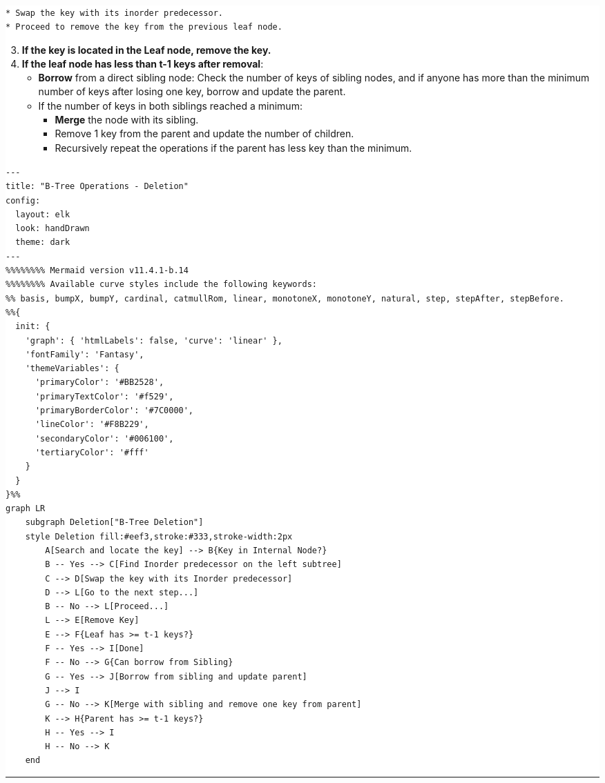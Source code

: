     * Swap the key with its inorder predecessor.
    * Proceed to remove the key from the previous leaf node.
3. **If the key is located in the Leaf node, remove the key.**
4. **If the leaf node has less than t-1 keys after removal**:
    * **Borrow** from a direct sibling node: Check the number of keys of sibling nodes, and if anyone has more than the minimum number of keys after losing one key, borrow and update the parent.
    * If the number of keys in both siblings reached a minimum:
        * **Merge** the node with its sibling.
        * Remove 1 key from the parent and update the number of children.
        * Recursively repeat the operations if the parent has less key than the minimum.

```mermaid
---
title: "B-Tree Operations - Deletion"
config:
  layout: elk
  look: handDrawn
  theme: dark
---
%%%%%%%% Mermaid version v11.4.1-b.14
%%%%%%%% Available curve styles include the following keywords:
%% basis, bumpX, bumpY, cardinal, catmullRom, linear, monotoneX, monotoneY, natural, step, stepAfter, stepBefore.
%%{
  init: {
    'graph': { 'htmlLabels': false, 'curve': 'linear' },
    'fontFamily': 'Fantasy',
    'themeVariables': {
      'primaryColor': '#BB2528',
      'primaryTextColor': '#f529',
      'primaryBorderColor': '#7C0000',
      'lineColor': '#F8B229',
      'secondaryColor': '#006100',
      'tertiaryColor': '#fff'
    }
  }
}%%
graph LR
    subgraph Deletion["B-Tree Deletion"]
    style Deletion fill:#eef3,stroke:#333,stroke-width:2px
        A[Search and locate the key] --> B{Key in Internal Node?}
        B -- Yes --> C[Find Inorder predecessor on the left subtree]
        C --> D[Swap the key with its Inorder predecessor]
        D --> L[Go to the next step...]
        B -- No --> L[Proceed...]
        L --> E[Remove Key]
        E --> F{Leaf has >= t-1 keys?}
        F -- Yes --> I[Done]
        F -- No --> G{Can borrow from Sibling}
        G -- Yes --> J[Borrow from sibling and update parent]
        J --> I
        G -- No --> K[Merge with sibling and remove one key from parent]
        K --> H{Parent has >= t-1 keys?}
        H -- Yes --> I
        H -- No --> K
    end
```

---